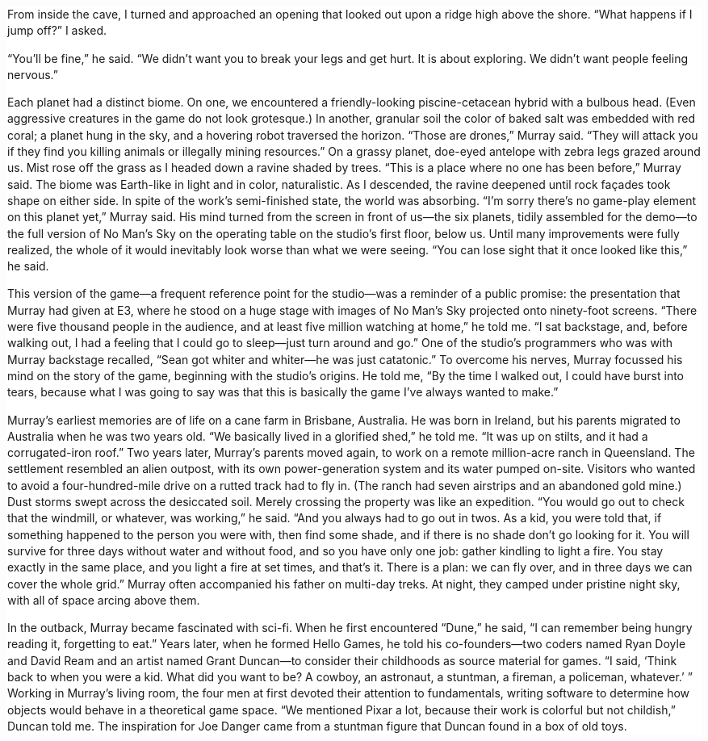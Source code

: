From inside the cave, I turned and approached an opening that looked out upon a ridge high above the shore. “What happens if I jump off?” I asked.

“You’ll be fine,” he said. “We didn’t want you to break your legs and get hurt. It is about exploring. We didn’t want people feeling nervous.”

Each planet had a distinct biome. On one, we encountered a friendly-looking piscine-cetacean hybrid with a bulbous head. (Even aggressive creatures in the game do not look grotesque.) In another, granular soil the color of baked salt was embedded with red coral; a planet hung in the sky, and a hovering robot traversed the horizon. “Those are drones,” Murray said. “They will attack you if they find you killing animals or illegally mining resources.” On a grassy planet, doe-eyed antelope with zebra legs grazed around us. Mist rose off the grass as I headed down a ravine shaded by trees. “This is a place where no one has been before,” Murray said. The biome was Earth-like in light and in color, naturalistic. As I descended, the ravine deepened until rock façades took shape on either side. In spite of the work’s semi-finished state, the world was absorbing. “I’m sorry there’s no game-play element on this planet yet,” Murray said. His mind turned from the screen in front of us—the six planets, tidily assembled for the demo—to the full version of No Man’s Sky on the operating table on the studio’s first floor, below us. Until many improvements were fully realized, the whole of it would inevitably look worse than what we were seeing. “You can lose sight that it once looked like this,” he said.

This version of the game—a frequent reference point for the studio—was a reminder of a public promise: the presentation that Murray had given at E3, where he stood on a huge stage with images of No Man’s Sky projected onto ninety-foot screens. “There were five thousand people in the audience, and at least five million watching at home,” he told me. “I sat backstage, and, before walking out, I had a feeling that I could go to sleep—just turn around and go.” One of the studio’s programmers who was with Murray backstage recalled, “Sean got whiter and whiter—he was just catatonic.” To overcome his nerves, Murray focussed his mind on the story of the game, beginning with the studio’s origins. He told me, “By the time I walked out, I could have burst into tears, because what I was going to say was that this is basically the game I’ve always wanted to make.”

Murray’s earliest memories are of life on a cane farm in Brisbane, Australia. He was born in Ireland, but his parents migrated to Australia when he was two years old. “We basically lived in a glorified shed,” he told me. “It was up on stilts, and it had a corrugated-iron roof.” Two years later, Murray’s parents moved again, to work on a remote million-acre ranch in Queensland. The settlement resembled an alien outpost, with its own power-generation system and its water pumped on-site. Visitors who wanted to avoid a four-hundred-mile drive on a rutted track had to fly in. (The ranch had seven airstrips and an abandoned gold mine.) Dust storms swept across the desiccated soil. Merely crossing the property was like an expedition. “You would go out to check that the windmill, or whatever, was working,” he said. “And you always had to go out in twos. As a kid, you were told that, if something happened to the person you were with, then find some shade, and if there is no shade don’t go looking for it. You will survive for three days without water and without food, and so you have only one job: gather kindling to light a fire. You stay exactly in the same place, and you light a fire at set times, and that’s it. There is a plan: we can fly over, and in three days we can cover the whole grid.” Murray often accompanied his father on multi-day treks. At night, they camped under pristine night sky, with all of space arcing above them.

In the outback, Murray became fascinated with sci-fi. When he first encountered “Dune,” he said, “I can remember being hungry reading it, forgetting to eat.” Years later, when he formed Hello Games, he told his co-founders—two coders named Ryan Doyle and David Ream and an artist named Grant Duncan—to consider their childhoods as source material for games. “I said, ‘Think back to when you were a kid. What did you want to be? A cowboy, an astronaut, a stuntman, a fireman, a policeman, whatever.’ ” Working in Murray’s living room, the four men at first devoted their attention to fundamentals, writing software to determine how objects would behave in a theoretical game space. “We mentioned Pixar a lot, because their work is colorful but not childish,” Duncan told me. The inspiration for Joe Danger came from a stuntman figure that Duncan found in a box of old toys.
